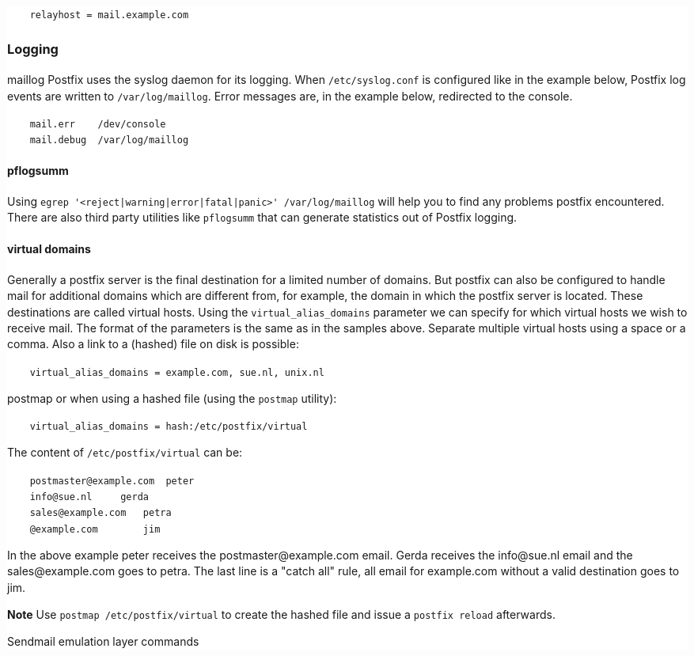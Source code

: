         relayhost = mail.example.com


###   Logging

maillog Postfix uses the syslog daemon for its logging. When
`/etc/syslog.conf` is configured like in the example below, Postfix log
events are written to `/var/log/maillog`. Error messages are, in the
example below, redirected to the console.

        mail.err    /dev/console
        mail.debug  /var/log/maillog


#### pflogsumm

Using `egrep '<reject|warning|error|fatal|panic>'
                    /var/log/maillog` will help you to find any problems
postfix encountered. There are also third party utilities like
`pflogsumm` that can generate statistics out of Postfix logging.

####  virtual domains

Generally a postfix server is the final destination for a limited number
of domains. But postfix can also be configured to handle mail for
additional domains which are different from, for example, the domain in
which the postfix server is located. These destinations are called
virtual hosts. Using the `virtual_alias_domains` parameter we can
specify for which virtual hosts we wish to receive mail. The format of
the parameters is the same as in the samples above. Separate multiple
virtual hosts using a space or a comma. Also a link to a (hashed) file
on disk is possible:

        virtual_alias_domains = example.com, sue.nl, unix.nl


postmap or when using a hashed file (using the `postmap` utility):

        virtual_alias_domains = hash:/etc/postfix/virtual


The content of `/etc/postfix/virtual` can be:

        postmaster@example.com  peter
        info@sue.nl     gerda
        sales@example.com   petra
        @example.com        jim


In the above example peter receives the postmaster\@example.com email.
Gerda receives the info\@sue.nl email and the sales\@example.com goes to
petra. The last line is a "catch all" rule, all email for example.com
without a valid destination goes to jim.

**Note**
Use `postmap /etc/postfix/virtual` to create the hashed file and issue a
`postfix reload` afterwards.

Sendmail emulation layer commands
